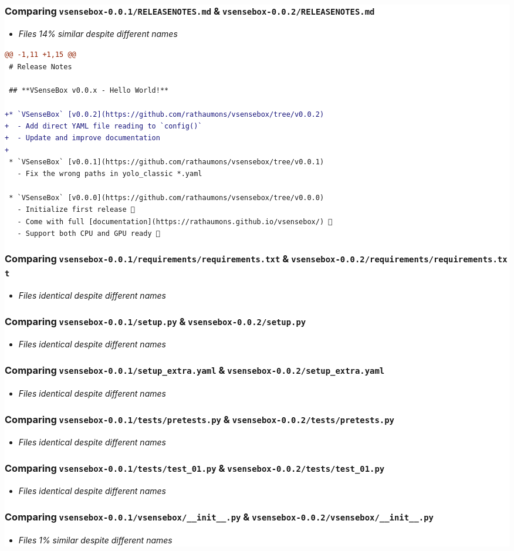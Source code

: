 ### Comparing `vsensebox-0.0.1/RELEASENOTES.md` & `vsensebox-0.0.2/RELEASENOTES.md`

 * *Files 14% similar despite different names*

```diff
@@ -1,11 +1,15 @@
 # Release Notes 
 
 ## **VSenseBox v0.0.x - Hello World!**
 
+* `VSenseBox` [v0.0.2](https://github.com/rathaumons/vsensebox/tree/v0.0.2)
+  - Add direct YAML file reading to `config()`
+  - Update and improve documentation
+
 * `VSenseBox` [v0.0.1](https://github.com/rathaumons/vsensebox/tree/v0.0.1)
   - Fix the wrong paths in yolo_classic *.yaml
 
 * `VSenseBox` [v0.0.0](https://github.com/rathaumons/vsensebox/tree/v0.0.0)
   - Initialize first release 👋
   - Come with full [documentation](https://rathaumons.github.io/vsensebox/) 📄
   - Support both CPU and GPU ready 🚀
```

### Comparing `vsensebox-0.0.1/requirements/requirements.txt` & `vsensebox-0.0.2/requirements/requirements.txt`

 * *Files identical despite different names*

### Comparing `vsensebox-0.0.1/setup.py` & `vsensebox-0.0.2/setup.py`

 * *Files identical despite different names*

### Comparing `vsensebox-0.0.1/setup_extra.yaml` & `vsensebox-0.0.2/setup_extra.yaml`

 * *Files identical despite different names*

### Comparing `vsensebox-0.0.1/tests/pretests.py` & `vsensebox-0.0.2/tests/pretests.py`

 * *Files identical despite different names*

### Comparing `vsensebox-0.0.1/tests/test_01.py` & `vsensebox-0.0.2/tests/test_01.py`

 * *Files identical despite different names*

### Comparing `vsensebox-0.0.1/vsensebox/__init__.py` & `vsensebox-0.0.2/vsensebox/__init__.py`

 * *Files 1% similar despite different names*
